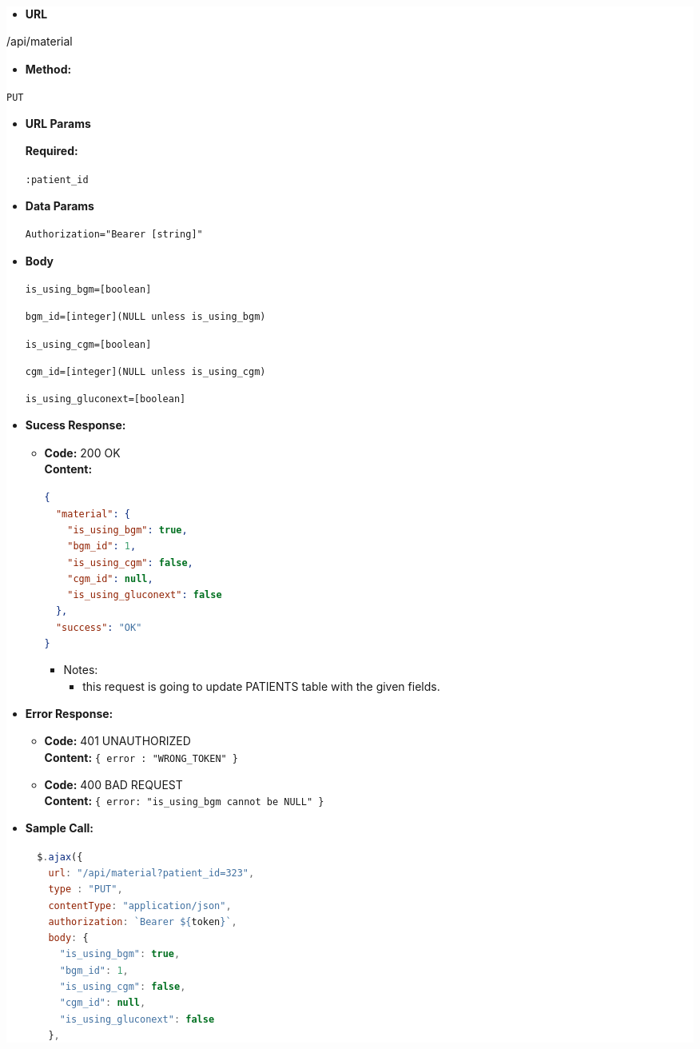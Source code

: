   * **URL**

  /api/material

  * **Method:**

  `PUT`

  * **URL Params**

    **Required:**

    `:patient_id`

  * **Data Params**

    `Authorization="Bearer [string]"`

  * **Body**

    `is_using_bgm=[boolean]`

    `bgm_id=[integer](NULL unless is_using_bgm)`

    `is_using_cgm=[boolean]`

    `cgm_id=[integer](NULL unless is_using_cgm)`

    `is_using_gluconext=[boolean]`

  * **Sucess Response:**

    * **Code:** 200 OK<br />
      **Content:**

      ```json
      {
        "material": {
          "is_using_bgm": true,
          "bgm_id": 1,
          "is_using_cgm": false,
          "cgm_id": null,
          "is_using_gluconext": false
        },
        "success": "OK"
      }
      ```
      * Notes:
        * this request is going to update PATIENTS table with the given fields.

  * **Error Response:**

    * **Code:** 401 UNAUTHORIZED<br />
      **Content:** `{ error : "WRONG_TOKEN" }`

    * **Code:** 400 BAD REQUEST<br />
      **Content:** `{ error: "is_using_bgm cannot be NULL" }`

  * **Sample Call:**

    ```javascript
      $.ajax({
        url: "/api/material?patient_id=323",
        type : "PUT",
        contentType: "application/json",
        authorization: `Bearer ${token}`,
        body: {
          "is_using_bgm": true,
          "bgm_id": 1,
          "is_using_cgm": false,
          "cgm_id": null,
          "is_using_gluconext": false
        },